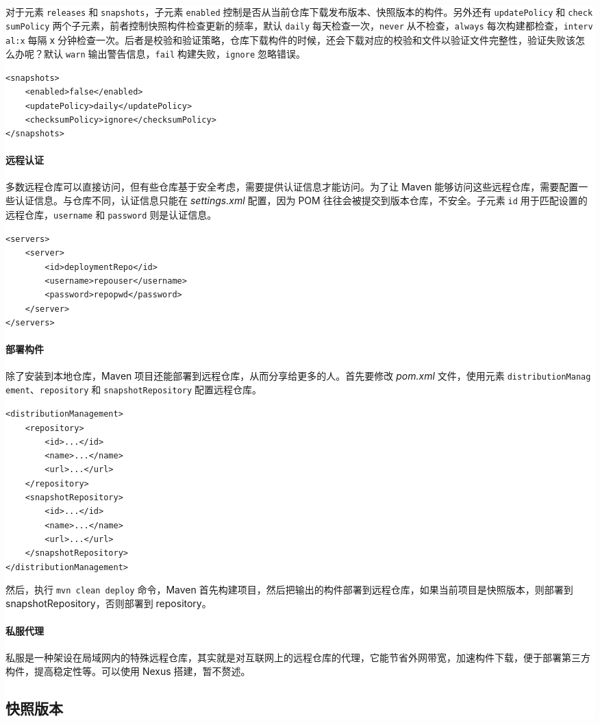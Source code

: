 对于元素 `releases` 和 `snapshots`，子元素 `enabled` 控制是否从当前仓库下载发布版本、快照版本的构件。另外还有 `updatePolicy` 和 `checksumPolicy` 两个子元素，前者控制快照构件检查更新的频率，默认 `daily` 每天检查一次，`never` 从不检查，`always` 每次构建都检查，`interval:x` 每隔 x 分钟检查一次。后者是校验和验证策略，仓库下载构件的时候，还会下载对应的校验和文件以验证文件完整性，验证失败该怎么办呢？默认 `warn` 输出警告信息，`fail` 构建失败，`ignore` 忽略错误。

```
<snapshots>
    <enabled>false</enabled>
    <updatePolicy>daily</updatePolicy>
    <checksumPolicy>ignore</checksumPolicy>
</snapshots>
```

#### 远程认证

多数远程仓库可以直接访问，但有些仓库基于安全考虑，需要提供认证信息才能访问。为了让 Maven 能够访问这些远程仓库，需要配置一些认证信息。与仓库不同，认证信息只能在 *settings.xml* 配置，因为 POM 往往会被提交到版本仓库，不安全。子元素 `id` 用于匹配设置的远程仓库，`username` 和 `password` 则是认证信息。

```
<servers>
    <server>
        <id>deploymentRepo</id>
        <username>repouser</username>
        <password>repopwd</password>
    </server>
</servers>
```

#### 部署构件

除了安装到本地仓库，Maven 项目还能部署到远程仓库，从而分享给更多的人。首先要修改 *pom.xml* 文件，使用元素 `distributionManagement`、`repository` 和 `snapshotRepository` 配置远程仓库。

```
<distributionManagement>
    <repository>
        <id>...</id>
        <name>...</name>
        <url>...</url>
    </repository>
    <snapshotRepository>
        <id>...</id>
        <name>...</name>
        <url>...</url>
    </snapshotRepository>
</distributionManagement>
```

然后，执行 `mvn clean deploy` 命令，Maven 首先构建项目，然后把输出的构件部署到远程仓库，如果当前项目是快照版本，则部署到 snapshotRepository，否则部署到 repository。

#### 私服代理

私服是一种架设在局域网内的特殊远程仓库，其实就是对互联网上的远程仓库的代理，它能节省外网带宽，加速构件下载，便于部署第三方构件，提高稳定性等。可以使用 Nexus 搭建，暂不赘述。

## 快照版本
